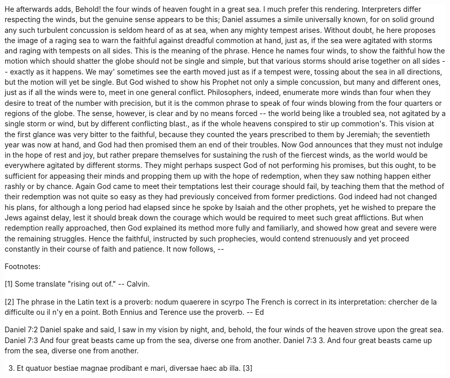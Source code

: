 He afterwards adds, Behold! the four winds of heaven fought in a great sea. I much prefer this rendering. Interpreters differ respecting the winds, but the genuine sense appears to be this; Daniel assumes a simile universally known, for on solid ground any such turbulent concussion is seldom heard of as at sea, when any mighty tempest arises. Without doubt, he here proposes the image of a raging sea to warn the faithful against dreadful commotion at hand, just as, if the sea were agitated with storms and raging with tempests on all sides. This is the meaning of the phrase. Hence he names four winds, to show the faithful how the motion which should shatter the globe should not be single and simple, but that various storms should arise together on all sides -- exactly as it happens. We may' sometimes see the earth moved just as if a tempest were, tossing about the sea in all directions, but the motion will yet be single. But God wished to show his Prophet not only a simple concussion, but many and different ones, just as if all the winds were to, meet in one general conflict. Philosophers, indeed, enumerate more winds than four when they desire to treat of the number with precision, but it is the common phrase to speak of four winds blowing from the four quarters or regions of the globe. The sense, however, is clear and by no means forced -- the world being like a troubled sea, not agitated by a single storm or wind, but by different conflicting blast., as if the whole heavens conspired to stir up commotion's. This vision at the first glance was very bitter to the faithful, because they counted the years prescribed to them by Jeremiah; the seventieth year was now at hand, and God had then promised them an end of their troubles. Now God announces that they must not indulge in the hope of rest and joy, but rather prepare themselves for sustaining the rush of the fiercest winds, as the world would be everywhere agitated by different storms. They might perhaps suspect God of not performing his promises, but this ought, to be sufficient for appeasing their minds and propping them up with the hope of redemption, when they saw nothing happen either rashly or by chance. Again God came to meet their temptations lest their courage should fail, by teaching them that the method of their redemption was not quite so easy as they had previously conceived from former predictions. God indeed had not changed his plans, for although a long period had elapsed since he spoke by Isaiah and the other prophets, yet he wished to prepare the Jews against delay, lest it should break down the courage which would be required to meet such great afflictions. But when redemption really approached, then God explained its method more fully and familiarly, and showed how great and severe were the remaining struggles. Hence the faithful, instructed by such prophecies, would contend strenuously and yet proceed constantly in their course of faith and patience. It now follows, --

Footnotes:

[1] Some translate "rising out of." -- Calvin.

[2] The phrase in the Latin text is a proverb: nodum quaerere in scyrpo The French is correct in its interpretation: chercher de la difficulte ou il n'y en a point. Both Ennius and Terence use the proverb. -- Ed

Daniel 7:2
Daniel spake and said, I saw in my vision by night, and, behold, the four winds of the heaven strove upon the great sea.
Daniel 7:3
And four great beasts came up from the sea, diverse one from another.
Daniel 7:3
3. And four great beasts came up from the sea, diverse one from another.

3. Et quatuor bestiae magnae prodibant e mari, diversae haec ab illa. [3]

